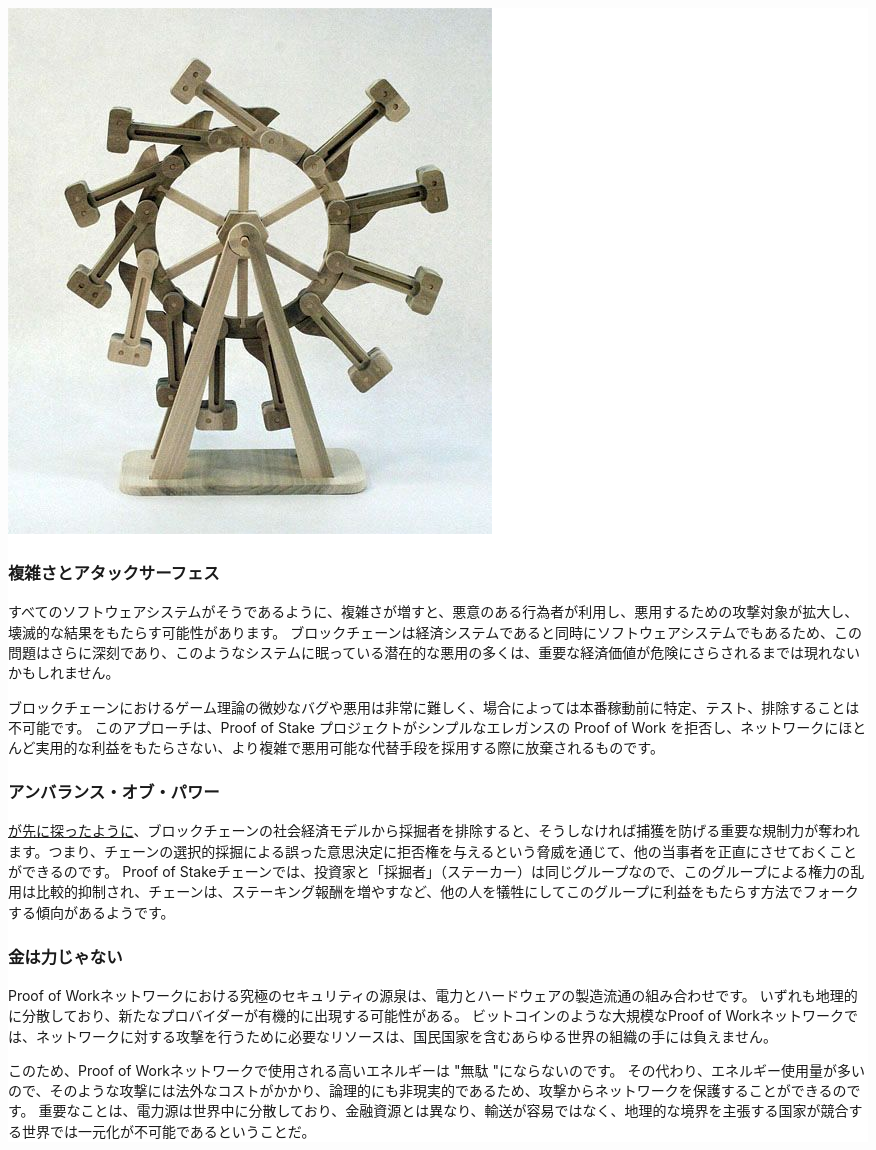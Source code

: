 ![プルーフ・オブ・ステーク パーペチュアル・モーション・マシン](./overbalance.jpg)

### 複雑さとアタックサーフェス

すべてのソフトウェアシステムがそうであるように、複雑さが増すと、悪意のある行為者が利用し、悪用するための攻撃対象が拡大し、壊滅的な結果をもたらす可能性があります。 ブロックチェーンは経済システムであると同時にソフトウェアシステムでもあるため、この問題はさらに深刻であり、このようなシステムに眠っている潜在的な悪用の多くは、重要な経済価値が危険にさらされるまでは現れないかもしれません。

ブロックチェーンにおけるゲーム理論の微妙なバグや悪用は非常に難しく、場合によっては本番稼動前に特定、テスト、排除することは不可能です。 [](https://en.wikipedia.org/wiki/KISS_principle)このアプローチは、Proof of Stake プロジェクトがシンプルなエレガンスの Proof of Work を拒否し、ネットワークにほとんど実用的な利益をもたらさない、より複雑で悪用可能な代替手段を採用する際に放棄されるものです。

### アンバランス・オブ・パワー

[が先に探ったように](/why-classic/decentralism/#balancing-power)、ブロックチェーンの社会経済モデルから採掘者を排除すると、そうしなければ捕獲を防げる重要な規制力が奪われます。つまり、チェーンの選択的採掘による誤った意思決定に拒否権を与えるという脅威を通じて、他の当事者を正直にさせておくことができるのです。 Proof of Stakeチェーンでは、投資家と「採掘者」（ステーカー）は同じグループなので、このグループによる権力の乱用は比較的抑制され、チェーンは、ステーキング報酬を増やすなど、他の人を犠牲にしてこのグループに利益をもたらす方法でフォークする傾向があるようです。

### 金は力じゃない

Proof of Workネットワークにおける究極のセキュリティの源泉は、電力とハードウェアの製造流通の組み合わせです。 いずれも地理的に分散しており、新たなプロバイダーが有機的に出現する可能性がある。 ビットコインのような大規模なProof of Workネットワークでは、ネットワークに対する攻撃を行うために必要なリソースは、国民国家を含むあらゆる世界の組織の手には負えません。

このため、Proof of Workネットワークで使用される高いエネルギーは "無駄 "にならないのです。 その代わり、エネルギー使用量が多いので、そのような攻撃には法外なコストがかかり、論理的にも非現実的であるため、攻撃からネットワークを保護することができるのです。 重要なことは、電力源は世界中に分散しており、金融資源とは異なり、輸送が容易ではなく、地理的な境界を主張する国家が競合する世界では一元化が不可能であるということだ。
